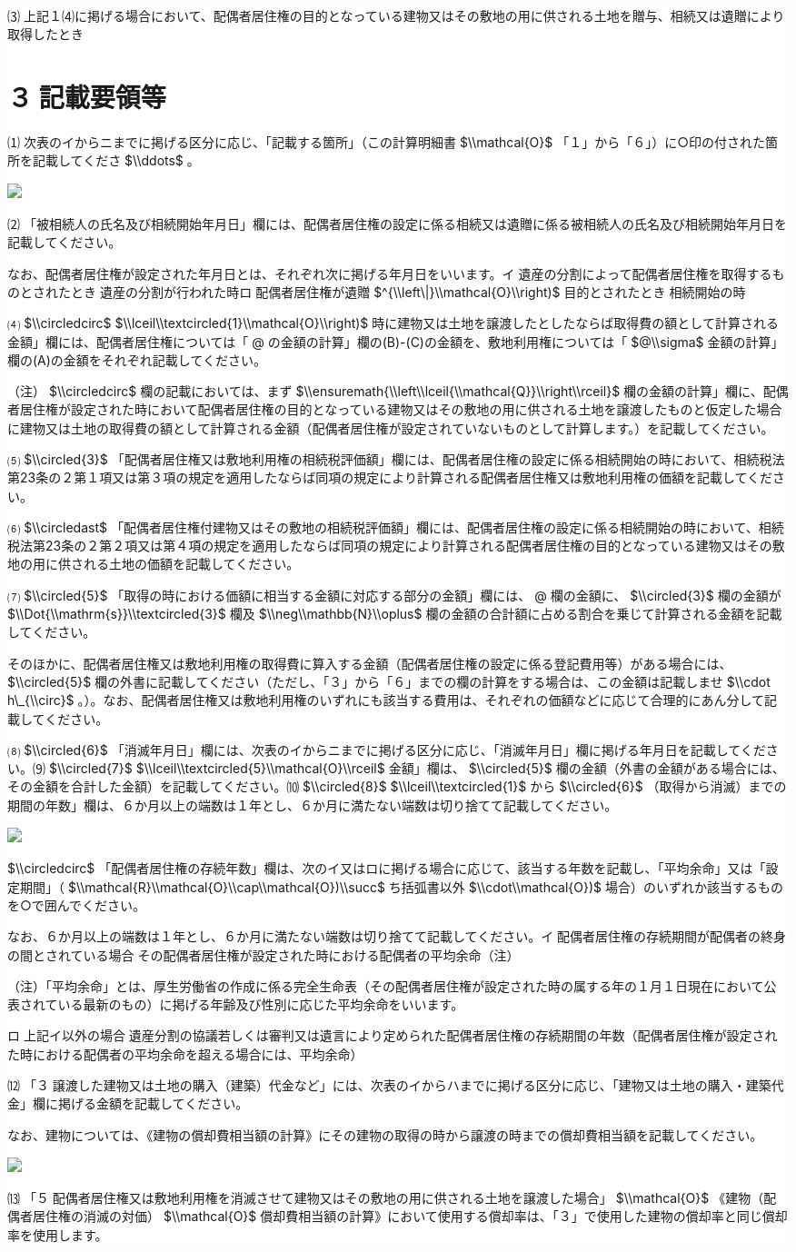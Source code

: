⑶ 上記１⑷に掲げる場合において、配偶者居住権の目的となっている建物又はその敷地の用に供される土地を贈与、相続又は遺贈により取得したとき

# ３ 記載要領等

⑴ 次表のイからニまでに掲げる区分に応じ、「記載する箇所」（この計算明細書 $\\mathcal{O}$ 「１」から「６」）に○印の付された箇所を記載してくださ $\\ddots$ 。

![](https://www.nta.go.jp/tmp/4035725e-7be0-4b9a-a6c8-444639725b05/images/d5d21a2150323f6e968f7fba346f0e3010e27cca3455eebacca7ec68bb6c2419.jpg)

⑵ 「被相続人の氏名及び相続開始年月日」欄には、配偶者居住権の設定に係る相続又は遺贈に係る被相続人の氏名及び相続開始年月日を記載してください。

なお、配偶者居住権が設定された年月日とは、それぞれ次に掲げる年月日をいいます。イ 遺産の分割によって配偶者居住権を取得するものとされたとき 遺産の分割が行われた時ロ 配偶者居住権が遺贈 $^{\\left\|}\\mathcal{O}\\right)$ 目的とされたとき 相続開始の時

⑷ $\\circledcirc$ $\\lceil\\textcircled{1}\\mathcal{O}\\right)$ 時に建物又は土地を譲渡したとしたならば取得費の額として計算される金額」欄には、配偶者居住権については「 $@$ の金額の計算」欄の(B)-(C)の金額を、敷地利用権については「 $@\\sigma$ 金額の計算」欄の(A)の金額をそれぞれ記載してください。

（注） $\\circledcirc$ 欄の記載においては、まず $\\ensuremath{\\left\\lceil{\\mathcal{Q}}\\right\\rceil}$ 欄の金額の計算」欄に、配偶者居住権が設定された時において配偶者居住権の目的となっている建物又はその敷地の用に供される土地を譲渡したものと仮定した場合に建物又は土地の取得費の額として計算される金額（配偶者居住権が設定されていないものとして計算します。）を記載してください。

⑸ $\\circled{3}$ 「配偶者居住権又は敷地利用権の相続税評価額」欄には、配偶者居住権の設定に係る相続開始の時において、相続税法第23条の２第１項又は第３項の規定を適用したならば同項の規定により計算される配偶者居住権又は敷地利用権の価額を記載してください。

⑹ $\\circledast$ 「配偶者居住権付建物又はその敷地の相続税評価額」欄には、配偶者居住権の設定に係る相続開始の時において、相続税法第23条の２第２項又は第４項の規定を適用したならば同項の規定により計算される配偶者居住権の目的となっている建物又はその敷地の用に供される土地の価額を記載してください。

⑺ $\\circled{5}$ 「取得の時における価額に相当する金額に対応する部分の金額」欄には、 $@$ 欄の金額に、 $\\circled{3}$ 欄の金額が $\\Dot{\\mathrm{s}}\\textcircled{3}$ 欄及 $\\neg\\mathbb{N}\\oplus$ 欄の金額の合計額に占める割合を乗じて計算される金額を記載してください。

そのほかに、配偶者居住権又は敷地利用権の取得費に算入する金額（配偶者居住権の設定に係る登記費用等）がある場合には、 $\\circled{5}$ 欄の外書に記載してください（ただし、「３」から「６」までの欄の計算をする場合は、この金額は記載しませ $\\cdot h\_{\\circ}$ 。）。なお、配偶者居住権又は敷地利用権のいずれにも該当する費用は、それぞれの価額などに応じて合理的にあん分して記載してください。

⑻ $\\circled{6}$ 「消滅年月日」欄には、次表のイからニまでに掲げる区分に応じ、「消滅年月日」欄に掲げる年月日を記載してください。⑼ $\\circled{7}$ $\\lceil\\textcircled{5}\\mathcal{O}\\rceil$ 金額」欄は、 $\\circled{5}$ 欄の金額（外書の金額がある場合には、その金額を合計した金額）を記載してください。⑽ $\\circled{8}$ $\\lceil\\textcircled{1}$ から $\\circled{6}$ （取得から消滅）までの期間の年数」欄は、６か月以上の端数は１年とし、６か月に満たない端数は切り捨てて記載してください。

![](https://www.nta.go.jp/tmp/4035725e-7be0-4b9a-a6c8-444639725b05/images/09172cddaf840604e0401620c2f277f5c258de7d0f043e8fce5e59556ecc8d8f.jpg)

$\\circledcirc$ 「配偶者居住権の存続年数」欄は、次のイ又はロに掲げる場合に応じて、該当する年数を記載し、「平均余命」又は「設定期間」（ $\\mathcal{R}\\mathcal{O}\\cap\\mathcal{O})\\succ$ ち括弧書以外 $\\cdot\\mathcal{O})$ 場合）のいずれか該当するものを○で囲んでください。

なお、６か月以上の端数は１年とし、６か月に満たない端数は切り捨てて記載してください。イ 配偶者居住権の存続期間が配偶者の終身の間とされている場合 その配偶者居住権が設定された時における配偶者の平均余命（注）

（注）「平均余命」とは、厚生労働省の作成に係る完全生命表（その配偶者居住権が設定された時の属する年の１月１日現在において公表されている最新のもの）に掲げる年齢及び性別に応じた平均余命をいいます。

ロ 上記イ以外の場合 遺産分割の協議若しくは審判又は遺言により定められた配偶者居住権の存続期間の年数（配偶者居住権が設定された時における配偶者の平均余命を超える場合には、平均余命）

⑿ 「３ 譲渡した建物又は土地の購入（建築）代金など」には、次表のイからハまでに掲げる区分に応じ、「建物又は土地の購入・建築代金」欄に掲げる金額を記載してください。

なお、建物については、《建物の償却費相当額の計算》にその建物の取得の時から譲渡の時までの償却費相当額を記載してください。

![](https://www.nta.go.jp/tmp/4035725e-7be0-4b9a-a6c8-444639725b05/images/0453d6c8cca44c9a26ebe5ef81af7677f014ee83c8cee8e6f53c642e745841c8.jpg)

⒀ 「５ 配偶者居住権又は敷地利用権を消滅させて建物又はその敷地の用に供される土地を譲渡した場合」 $\\mathcal{O}$ 《建物（配偶者居住権の消滅の対価） $\\mathcal{O}$ 償却費相当額の計算》において使用する償却率は、「３」で使用した建物の償却率と同じ償却率を使用します。
